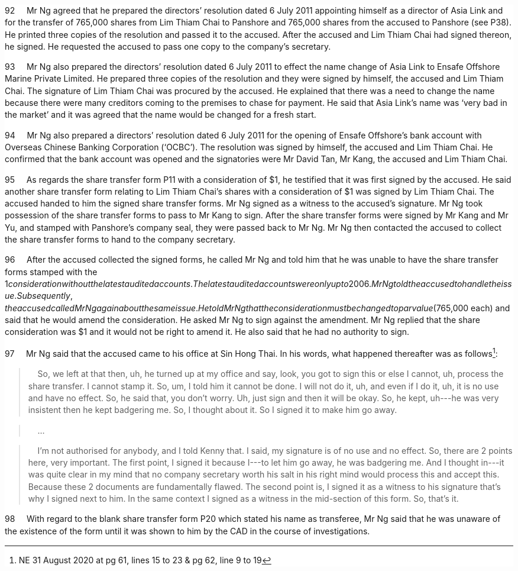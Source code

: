 92     Mr Ng agreed that he prepared the directors’ resolution dated 6 July 2011 appointing himself as a director of Asia Link and for the transfer of 765,000 shares from Lim Thiam Chai to Panshore and 765,000 shares from the accused to Panshore (see P38). He printed three copies of the resolution and passed it to the accused. After the accused and Lim Thiam Chai had signed thereon, he signed. He requested the accused to pass one copy to the company’s secretary.

93     Mr Ng also prepared the directors’ resolution dated 6 July 2011 to effect the name change of Asia Link to Ensafe Offshore Marine Private Limited. He prepared three copies of the resolution and they were signed by himself, the accused and Lim Thiam Chai. The signature of Lim Thiam Chai was procured by the accused. He explained that there was a need to change the name because there were many creditors coming to the premises to chase for payment. He said that Asia Link’s name was ‘very bad in the market’ and it was agreed that the name would be changed for a fresh start.

94     Mr Ng also prepared a directors’ resolution dated 6 July 2011 for the opening of Ensafe Offshore’s bank account with Overseas Chinese Banking Corporation (‘OCBC’). The resolution was signed by himself, the accused and Lim Thiam Chai. He confirmed that the bank account was opened and the signatories were Mr David Tan, Mr Kang, the accused and Lim Thiam Chai.

95     As regards the share transfer form P11 with a consideration of $1, he testified that it was first signed by the accused. He said another share transfer form relating to Lim Thiam Chai’s shares with a consideration of $1 was signed by Lim Thiam Chai. The accused handed to him the signed share transfer forms. Mr Ng signed as a witness to the accused’s signature. Mr Ng took possession of the share transfer forms to pass to Mr Kang to sign. After the share transfer forms were signed by Mr Kang and Mr Yu, and stamped with Panshore’s company seal, they were passed back to Mr Ng. Mr Ng then contacted the accused to collect the share transfer forms to hand to the company secretary.

96     After the accused collected the signed forms, he called Mr Ng and told him that he was unable to have the share transfer forms stamped with the $1 consideration without the latest audited accounts. The latest audited accounts were only up to 2006. Mr Ng told the accused to handle the issue. Subsequently, the accused called Mr Ng again about the same issue. He told Mr Ng that the consideration must be changed to par value ($765,000 each) and said that he would amend the consideration. He asked Mr Ng to sign against the amendment. Mr Ng replied that the share consideration was $1 and it would not be right to amend it. He also said that he had no authority to sign.

97     Mr Ng said that the accused came to his office at Sin Hong Thai. In his words, what happened thereafter was as follows[^4]:

>     So, we left at that then, uh, he turned up at my office and say, look, you got to sign this or else I cannot, uh, process the share transfer. I cannot stamp it. So, um, I told him it cannot be done. I will not do it, uh, and even if I do it, uh, it is no use and have no effect. So, he said that, you don’t worry. Uh, just sign and then it will be okay. So, he kept, uh---he was very insistent then he kept badgering me. So, I thought about it. So I signed it to make him go away.

>     …

>     I’m not authorised for anybody, and I told Kenny that. I said, my signature is of no use and no effect. So, there are 2 points here, very important. The first point, I signed it because I---to let him go away, he was badgering me. And I thought in---it was quite clear in my mind that no company secretary worth his salt in his right mind would process this and accept this. Because these 2 documents are fundamentally flawed. The second point is, I signed it as a witness to his signature that’s why I signed next to him. In the same context I signed as a witness in the mid-section of this form. So, that’s it.

98     With regard to the blank share transfer form P20 which stated his name as transferee, Mr Ng said that he was unaware of the existence of the form until it was shown to him by the CAD in the course of investigations.


[^1]: NE 8 January 2020, pg 69 at lines 5-22
[^2]: NE 5 February 2020 at pg 12, lines 27-32 and pg 13, lines 1-2
[^3]: NE 5 February 2020 at pg 30, lines 6-31, pg 33 at lines 25-32 & pg 34, lines 1-5
[^4]: NE 31 August 2020 at pg 61, lines 15 to 23 & pg 62, line 9 to 19
[^5]: NE 7 January 2020, pg 61, lines 28-29.
[^6]: NE 15 September 2020 at pg 16, lines 11-12.
[^7]: NE 8 January 2020, pg 73, lines 15-19.
[^8]: NE 4 February 2020 at pg 9, lines 11-17.
[^9]: NE 5 February 2020 at pg 22, lines 20-24.
[^10]: NE 14 September 2020 at pg 14, lines 23-26.